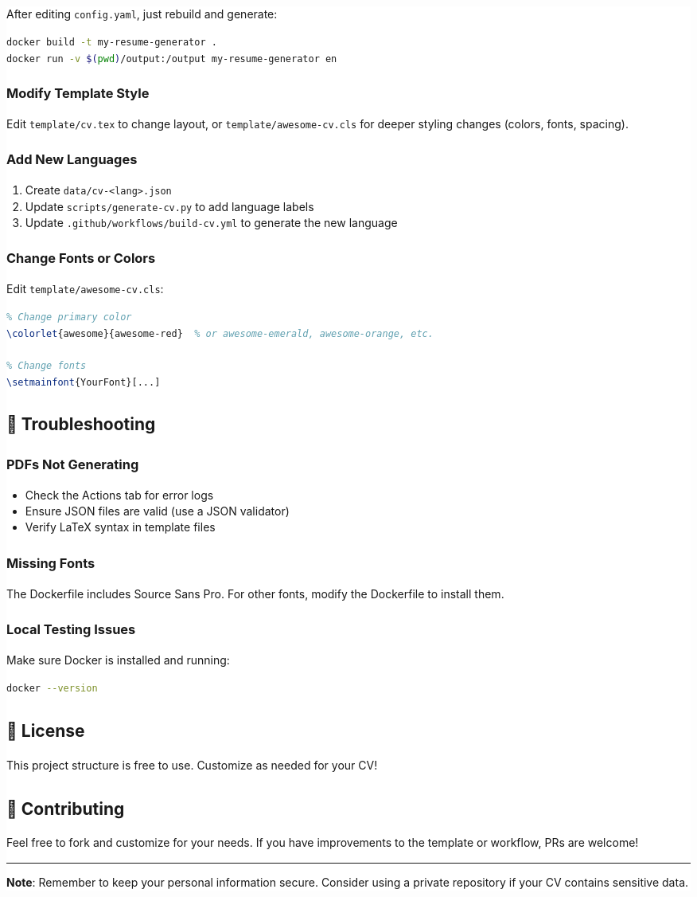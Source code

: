 After editing `config.yaml`, just rebuild and generate:

```bash
docker build -t my-resume-generator .
docker run -v $(pwd)/output:/output my-resume-generator en
```

### Modify Template Style

Edit `template/cv.tex` to change layout, or `template/awesome-cv.cls` for deeper styling changes (colors, fonts, spacing).

### Add New Languages

1. Create `data/cv-<lang>.json`
2. Update `scripts/generate-cv.py` to add language labels
3. Update `.github/workflows/build-cv.yml` to generate the new language

### Change Fonts or Colors

Edit `template/awesome-cv.cls`:

```latex
% Change primary color
\colorlet{awesome}{awesome-red}  % or awesome-emerald, awesome-orange, etc.

% Change fonts
\setmainfont{YourFont}[...]
```

## 🐛 Troubleshooting

### PDFs Not Generating
- Check the Actions tab for error logs
- Ensure JSON files are valid (use a JSON validator)
- Verify LaTeX syntax in template files

### Missing Fonts
The Dockerfile includes Source Sans Pro. For other fonts, modify the Dockerfile to install them.

### Local Testing Issues
Make sure Docker is installed and running:
```bash
docker --version
```

## 📄 License

This project structure is free to use. Customize as needed for your CV!

## 🤝 Contributing

Feel free to fork and customize for your needs. If you have improvements to the template or workflow, PRs are welcome!

---

**Note**: Remember to keep your personal information secure. Consider using a private repository if your CV contains sensitive data.